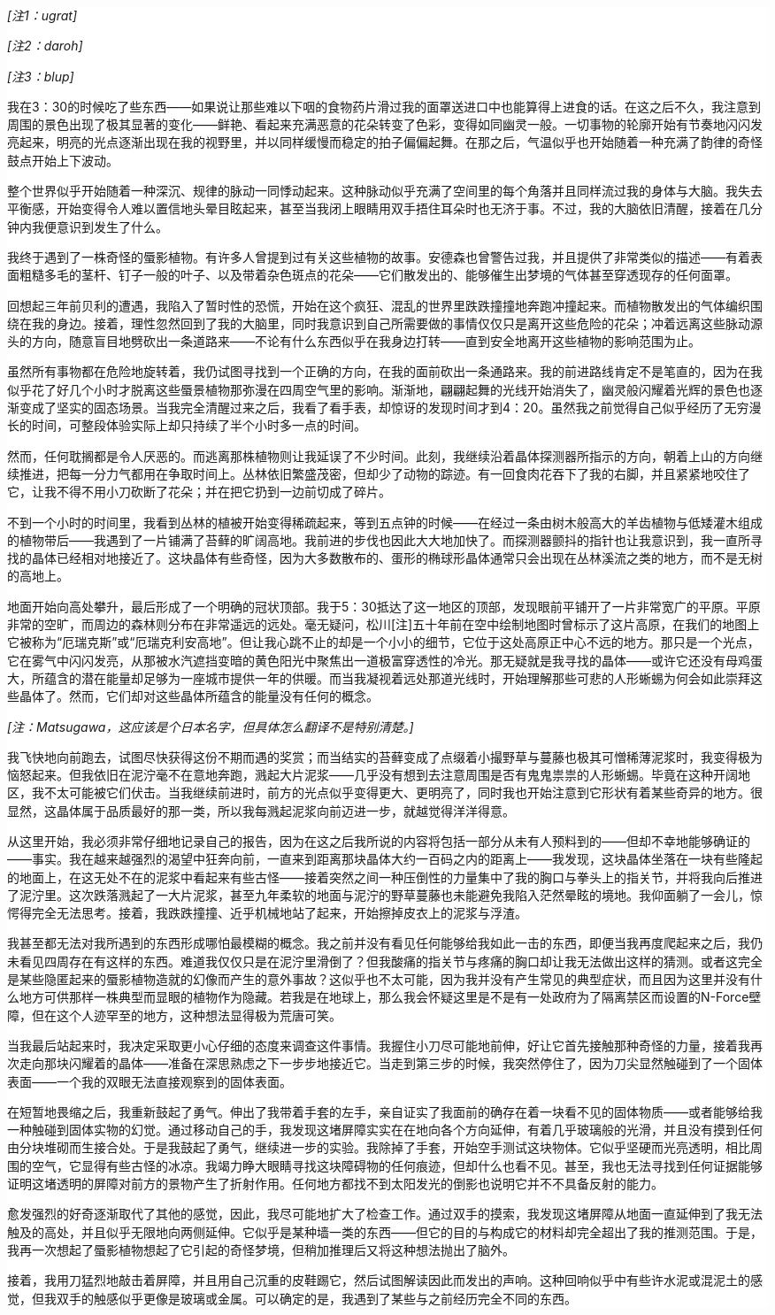 _[注1：ugrat]_

_[注2：daroh]_

_[注3：blup]_

我在3：30的时候吃了些东西——如果说让那些难以下咽的食物药片滑过我的面罩送进口中也能算得上进食的话。在这之后不久，我注意到周围的景色出现了极其显著的变化——鲜艳、看起来充满恶意的花朵转变了色彩，变得如同幽灵一般。一切事物的轮廓开始有节奏地闪闪发亮起来，明亮的光点逐渐出现在我的视野里，并以同样缓慢而稳定的拍子偏偏起舞。在那之后，气温似乎也开始随着一种充满了韵律的奇怪鼓点开始上下波动。

整个世界似乎开始随着一种深沉、规律的脉动一同悸动起来。这种脉动似乎充满了空间里的每个角落并且同样流过我的身体与大脑。我失去平衡感，开始变得令人难以置信地头晕目眩起来，甚至当我闭上眼睛用双手捂住耳朵时也无济于事。不过，我的大脑依旧清醒，接着在几分钟内我便意识到发生了什么。

我终于遇到了一株奇怪的蜃影植物。有许多人曾提到过有关这些植物的故事。安德森也曾警告过我，并且提供了非常类似的描述——有着表面粗糙多毛的茎杆、钉子一般的叶子、以及带着杂色斑点的花朵——它们散发出的、能够催生出梦境的气体甚至穿透现存的任何面罩。

回想起三年前贝利的遭遇，我陷入了暂时性的恐慌，开始在这个疯狂、混乱的世界里跌跌撞撞地奔跑冲撞起来。而植物散发出的气体编织围绕在我的身边。接着，理性忽然回到了我的大脑里，同时我意识到自己所需要做的事情仅仅只是离开这些危险的花朵；冲着远离这些脉动源头的方向，随意盲目地劈砍出一条道路来——不论有什么东西似乎在我身边打转——直到安全地离开这些植物的影响范围为止。

虽然所有事物都在危险地旋转着，我仍试图寻找到一个正确的方向，在我的面前砍出一条通路来。我的前进路线肯定不是笔直的，因为在我似乎花了好几个小时才脱离这些蜃景植物那弥漫在四周空气里的影响。渐渐地，翩翩起舞的光线开始消失了，幽灵般闪耀着光辉的景色也逐渐变成了坚实的固态场景。当我完全清醒过来之后，我看了看手表，却惊讶的发现时间才到4：20。虽然我之前觉得自己似乎经历了无穷漫长的时间，可整段体验实际上却只持续了半个小时多一点的时间。

然而，任何耽搁都是令人厌恶的。而逃离那株植物则让我延误了不少时间。此刻，我继续沿着晶体探测器所指示的方向，朝着上山的方向继续推进，把每一分力气都用在争取时间上。丛林依旧繁盛茂密，但却少了动物的踪迹。有一回食肉花吞下了我的右脚，并且紧紧地咬住了它，让我不得不用小刀砍断了花朵；并在把它扔到一边前切成了碎片。

不到一个小时的时间里，我看到丛林的植被开始变得稀疏起来，等到五点钟的时候——在经过一条由树木般高大的羊齿植物与低矮灌木组成的植物带后——我遇到了一片铺满了苔藓的旷阔高地。我前进的步伐也因此大大地加快了。而探测器颤抖的指针也让我意识到，我一直所寻找的晶体已经相对地接近了。这块晶体有些奇怪，因为大多数散布的、蛋形的椭球形晶体通常只会出现在丛林溪流之类的地方，而不是无树的高地上。

地面开始向高处攀升，最后形成了一个明确的冠状顶部。我于5：30抵达了这一地区的顶部，发现眼前平铺开了一片非常宽广的平原。平原非常的空旷，而周边的森林则分布在非常遥远的远处。毫无疑问，松川[注]五十年前在空中绘制地图时曾标示了这片高原，在我们的地图上它被称为“厄瑞克斯”或“厄瑞克利安高地”。但让我心跳不止的却是一个小小的细节，它位于这处高原正中心不远的地方。那只是一个光点，它在雾气中闪闪发亮，从那被水汽遮挡变暗的黄色阳光中聚焦出一道极富穿透性的冷光。那无疑就是我寻找的晶体——或许它还没有母鸡蛋大，所蕴含的潜在能量却足够为一座城市提供一年的供暖。而当我凝视着远处那道光线时，开始理解那些可悲的人形蜥蜴为何会如此崇拜这些晶体了。然而，它们却对这些晶体所蕴含的能量没有任何的概念。

_[注：Matsugawa，这应该是个日本名字，但具体怎么翻译不是特别清楚。]_

我飞快地向前跑去，试图尽快获得这份不期而遇的奖赏；而当结实的苔藓变成了点缀着小撮野草与蔓藤也极其可憎稀薄泥浆时，我变得极为恼怒起来。但我依旧在泥泞毫不在意地奔跑，溅起大片泥浆——几乎没有想到去注意周围是否有鬼鬼祟祟的人形蜥蜴。毕竟在这种开阔地区，我不太可能被它们伏击。当我继续前进时，前方的光点似乎变得更大、更明亮了，同时我也开始注意到它形状有着某些奇异的地方。很显然，这晶体属于品质最好的那一类，所以我每溅起泥浆向前迈进一步，就越觉得洋洋得意。

从这里开始，我必须非常仔细地记录自己的报告，因为在这之后我所说的内容将包括一部分从未有人预料到的——但却不幸地能够确证的——事实。我在越来越强烈的渴望中狂奔向前，一直来到距离那块晶体大约一百码之内的距离上——我发现，这块晶体坐落在一块有些隆起的地面上，在这无处不在的泥浆中看起来有些古怪——接着突然之间一种压倒性的力量集中了我的胸口与拳头上的指关节，并将我向后推进了泥泞里。这次跌落溅起了一大片泥浆，甚至九年柔软的地面与泥泞的野草蔓藤也未能避免我陷入茫然晕眩的境地。我仰面躺了一会儿，惊愕得完全无法思考。接着，我跌跌撞撞、近乎机械地站了起来，开始擦掉皮衣上的泥浆与浮渣。

我甚至都无法对我所遇到的东西形成哪怕最模糊的概念。我之前并没有看见任何能够给我如此一击的东西，即便当我再度爬起来之后，我仍未看见四周存在有这样的东西。难道我仅仅只是在泥泞里滑倒了？但我酸痛的指关节与疼痛的胸口却让我无法做出这样的猜测。或者这完全是某些隐匿起来的蜃影植物造就的幻像而产生的意外事故？这似乎也不太可能，因为我并没有产生常见的典型症状，而且因为这里并没有什么地方可供那样一株典型而显眼的植物作为隐藏。若我是在地球上，那么我会怀疑这里是不是有一处政府为了隔离禁区而设置的N-Force壁障，但在这个人迹罕至的地方，这种想法显得极为荒唐可笑。

当我最后站起来时，我决定采取更小心仔细的态度来调查这件事情。我握住小刀尽可能地前伸，好让它首先接触那种奇怪的力量，接着我再次走向那块闪耀着的晶体——准备在深思熟虑之下一步步地接近它。当走到第三步的时候，我突然停住了，因为刀尖显然触碰到了一个固体表面——一个我的双眼无法直接观察到的固体表面。

在短暂地畏缩之后，我重新鼓起了勇气。伸出了我带着手套的左手，亲自证实了我面前的确存在着一块看不见的固体物质——或者能够给我一种触碰到固体实物的幻觉。通过移动自己的手，我发现这堵屏障实实在在地向各个方向延伸，有着几乎玻璃般的光滑，并且没有摸到任何由分块堆砌而生接合处。于是我鼓起了勇气，继续进一步的实验。我除掉了手套，开始空手测试这块物体。它似乎坚硬而光亮透明，相比周围的空气，它显得有些古怪的冰凉。我竭力睁大眼睛寻找这块障碍物的任何痕迹，但却什么也看不见。甚至，我也无法寻找到任何证据能够证明这堵透明的屏障对前方的景物产生了折射作用。任何地方都找不到太阳发光的倒影也说明它并不不具备反射的能力。

愈发强烈的好奇逐渐取代了其他的感觉，因此，我尽可能地扩大了检查工作。通过双手的摸索，我发现这堵屏障从地面一直延伸到了我无法触及的高处，并且似乎无限地向两侧延伸。它似乎是某种墙一类的东西——但它的目的与构成它的材料却完全超出了我的推测范围。于是，我再一次想起了蜃影植物想起了它引起的奇怪梦境，但稍加推理后又将这种想法抛出了脑外。

接着，我用刀猛烈地敲击着屏障，并且用自己沉重的皮鞋踢它，然后试图解读因此而发出的声响。这种回响似乎中有些许水泥或混泥土的感觉，但我双手的触感似乎更像是玻璃或金属。可以确定的是，我遇到了某些与之前经历完全不同的东西。
